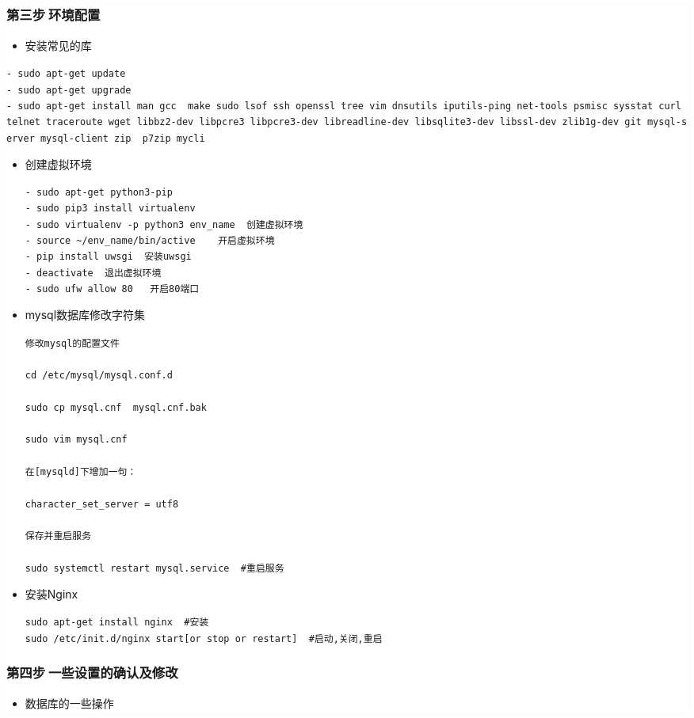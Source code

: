 
### 第三步  环境配置 

- 安装常见的库

```
- sudo apt-get update
- sudo apt-get upgrade
- sudo apt-get install man gcc  make sudo lsof ssh openssl tree vim dnsutils iputils-ping net-tools psmisc sysstat curl telnet traceroute wget libbz2-dev libpcre3 libpcre3-dev libreadline-dev libsqlite3-dev libssl-dev zlib1g-dev git mysql-server mysql-client zip  p7zip mycli
```

- 创建虚拟环境

  ```
  - sudo apt-get python3-pip
  - sudo pip3 install virtualenv  
  - sudo virtualenv -p python3 env_name  创建虚拟环境
  - source ~/env_name/bin/active    开启虚拟环境
  - pip install uwsgi  安装uwsgi
  - deactivate  退出虚拟环境
  - sudo ufw allow 80   开启80端口

  ```

- mysql数据库修改字符集

  ```
  修改mysql的配置文件

  cd /etc/mysql/mysql.conf.d

  sudo cp mysql.cnf  mysql.cnf.bak

  sudo vim mysql.cnf

  在[mysqld]下增加一句：

  character_set_server = utf8

  保存并重启服务

  sudo systemctl restart mysql.service  #重启服务
  ```

- 安装Nginx

  ```
  sudo apt-get install nginx  #安装
  sudo /etc/init.d/nginx start[or stop or restart]  #启动,关闭,重启
  ```


### 第四步  一些设置的确认及修改

- 数据库的一些操作
